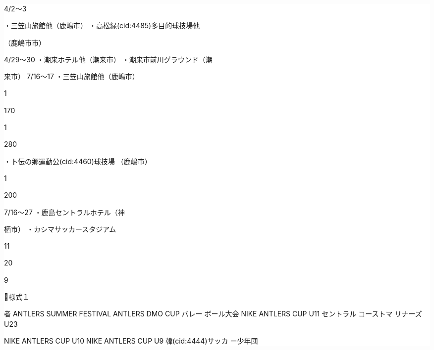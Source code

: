 4/2～3

・三笠山旅館他（鹿嶋市）
・高松緑(cid:4485)多目的球技場他

（鹿嶋市市）

4/29～30  ・潮来ホテル他（潮来市）
・潮来市前川グラウンド（潮

来市）
7/16～17  ・三笠山旅館他（鹿嶋市）

1

170

1

280

・卜伝の郷運動公(cid:4460)球技場
（鹿嶋市）

1

200

7/16～27  ・鹿島セントラルホテル（神

栖市）
・カシマサッカースタジアム

11

20

9

様式１

者
ANTLERS
SUMMER
FESTIVAL
ANTLERS DMO
CUP バレー
ボール大会
NIKE
ANTLERS CUP
U11
セントラル
コーストマ
リナーズ U23

NIKE
ANTLERS CUP
U10
NIKE
ANTLERS CUP
U9
韓(cid:4444)サッカ
ー少年団
